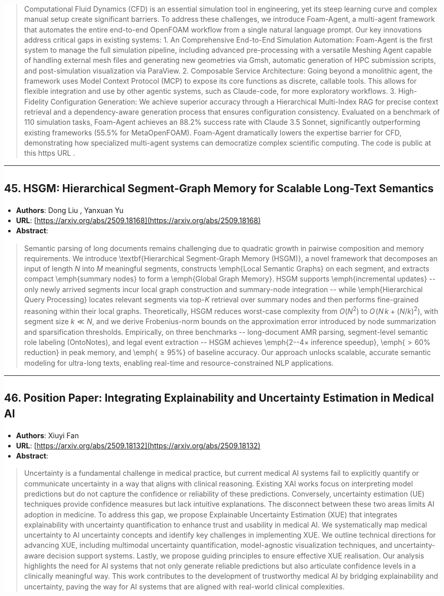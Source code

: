 > Computational Fluid Dynamics (CFD) is an essential simulation tool in engineering, yet its steep learning curve and complex manual setup create significant barriers. To address these challenges, we introduce Foam-Agent, a multi-agent framework that automates the entire end-to-end OpenFOAM workflow from a single natural language prompt. Our key innovations address critical gaps in existing systems: 1. An Comprehensive End-to-End Simulation Automation: Foam-Agent is the first system to manage the full simulation pipeline, including advanced pre-processing with a versatile Meshing Agent capable of handling external mesh files and generating new geometries via Gmsh, automatic generation of HPC submission scripts, and post-simulation visualization via ParaView. 2. Composable Service Architecture: Going beyond a monolithic agent, the framework uses Model Context Protocol (MCP) to expose its core functions as discrete, callable tools. This allows for flexible integration and use by other agentic systems, such as Claude-code, for more exploratory workflows. 3. High-Fidelity Configuration Generation: We achieve superior accuracy through a Hierarchical Multi-Index RAG for precise context retrieval and a dependency-aware generation process that ensures configuration consistency. Evaluated on a benchmark of 110 simulation tasks, Foam-Agent achieves an 88.2% success rate with Claude 3.5 Sonnet, significantly outperforming existing frameworks (55.5% for MetaOpenFOAM). Foam-Agent dramatically lowers the expertise barrier for CFD, demonstrating how specialized multi-agent systems can democratize complex scientific computing. The code is public at this https URL .

---

## 45. HSGM: Hierarchical Segment-Graph Memory for Scalable Long-Text Semantics
- **Authors**: Dong Liu , Yanxuan Yu
- **URL**: [https://arxiv.org/abs/2509.18168](https://arxiv.org/abs/2509.18168)
- **Abstract**:
> Semantic parsing of long documents remains challenging due to quadratic growth in pairwise composition and memory requirements. We introduce \textbf{Hierarchical Segment-Graph Memory (HSGM)}, a novel framework that decomposes an input of length $N$ into $M$ meaningful segments, constructs \emph{Local Semantic Graphs} on each segment, and extracts compact \emph{summary nodes} to form a \emph{Global Graph Memory}. HSGM supports \emph{incremental updates} -- only newly arrived segments incur local graph construction and summary-node integration -- while \emph{Hierarchical Query Processing} locates relevant segments via top-$K$ retrieval over summary nodes and then performs fine-grained reasoning within their local graphs. Theoretically, HSGM reduces worst-case complexity from $O(N^2)$ to $O\!\left(N\,k + (N/k)^2\right)$, with segment size $k \ll N$, and we derive Frobenius-norm bounds on the approximation error introduced by node summarization and sparsification thresholds. Empirically, on three benchmarks -- long-document AMR parsing, segment-level semantic role labeling (OntoNotes), and legal event extraction -- HSGM achieves \emph{2--4$\times$ inference speedup}, \emph{$>60\%$ reduction} in peak memory, and \emph{$\ge 95\%$} of baseline accuracy. Our approach unlocks scalable, accurate semantic modeling for ultra-long texts, enabling real-time and resource-constrained NLP applications.

---

## 46. Position Paper: Integrating Explainability and Uncertainty Estimation in Medical AI
- **Authors**: Xiuyi Fan
- **URL**: [https://arxiv.org/abs/2509.18132](https://arxiv.org/abs/2509.18132)
- **Abstract**:
> Uncertainty is a fundamental challenge in medical practice, but current medical AI systems fail to explicitly quantify or communicate uncertainty in a way that aligns with clinical reasoning. Existing XAI works focus on interpreting model predictions but do not capture the confidence or reliability of these predictions. Conversely, uncertainty estimation (UE) techniques provide confidence measures but lack intuitive explanations. The disconnect between these two areas limits AI adoption in medicine. To address this gap, we propose Explainable Uncertainty Estimation (XUE) that integrates explainability with uncertainty quantification to enhance trust and usability in medical AI. We systematically map medical uncertainty to AI uncertainty concepts and identify key challenges in implementing XUE. We outline technical directions for advancing XUE, including multimodal uncertainty quantification, model-agnostic visualization techniques, and uncertainty-aware decision support systems. Lastly, we propose guiding principles to ensure effective XUE realisation. Our analysis highlights the need for AI systems that not only generate reliable predictions but also articulate confidence levels in a clinically meaningful way. This work contributes to the development of trustworthy medical AI by bridging explainability and uncertainty, paving the way for AI systems that are aligned with real-world clinical complexities.